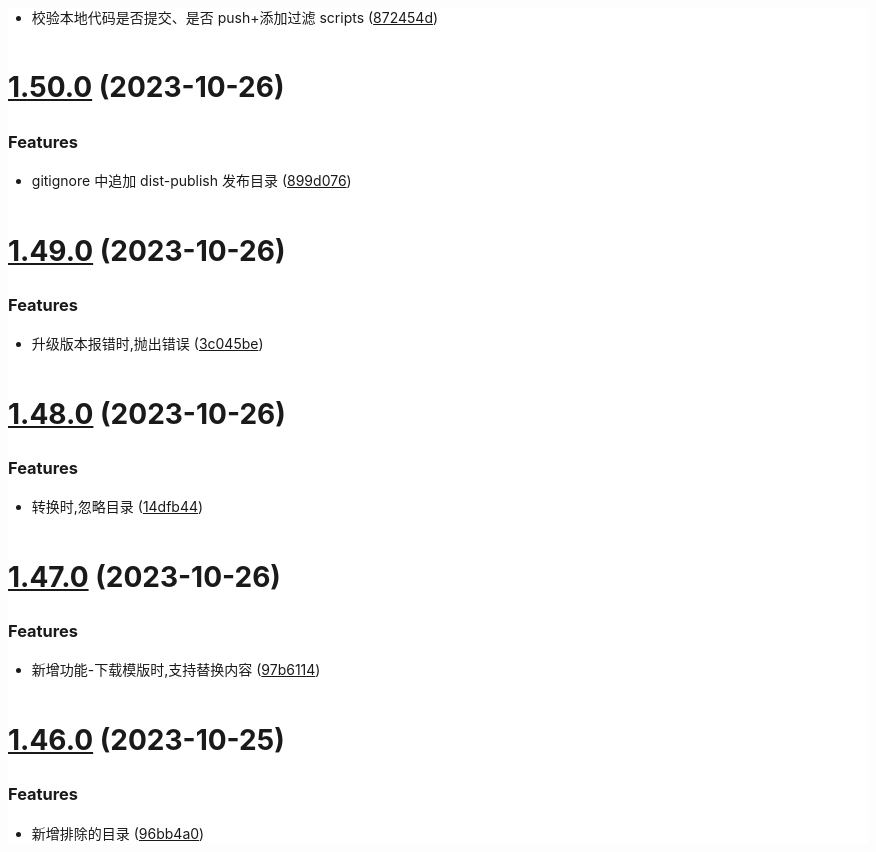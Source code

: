 - 校验本地代码是否提交、是否 push+添加过滤 scripts ([872454d](https://gitlab.ximalaya.com/react-library/cli/create-project/commit/872454daa50d5276975dff59c0ba8d462e095050))

# [1.50.0](https://gitlab.ximalaya.com/react-library/cli/create-project/compare/@xmly/create-project@1.49.0...@xmly/create-project@1.50.0) (2023-10-26)

### Features

- gitignore 中追加 dist-publish 发布目录 ([899d076](https://gitlab.ximalaya.com/react-library/cli/create-project/commit/899d07661fb7beed810e9a5adbd2dd63988567d7))

# [1.49.0](https://gitlab.ximalaya.com/react-library/cli/create-project/compare/@xmly/create-project@1.48.0...@xmly/create-project@1.49.0) (2023-10-26)

### Features

- 升级版本报错时,抛出错误 ([3c045be](https://gitlab.ximalaya.com/react-library/cli/create-project/commit/3c045be5b79d14e5877ecc56f910fc3c7c955807))

# [1.48.0](https://gitlab.ximalaya.com/react-library/cli/create-project/compare/@xmly/create-project@1.47.0...@xmly/create-project@1.48.0) (2023-10-26)

### Features

- 转换时,忽略目录 ([14dfb44](https://gitlab.ximalaya.com/react-library/cli/create-project/commit/14dfb44b439eb100ad35698bdcb718a82007d968))

# [1.47.0](https://gitlab.ximalaya.com/react-library/cli/create-project/compare/@xmly/create-project@1.46.0...@xmly/create-project@1.47.0) (2023-10-26)

### Features

- 新增功能-下载模版时,支持替换内容 ([97b6114](https://gitlab.ximalaya.com/react-library/cli/create-project/commit/97b611446d756da609003f74d0850690ddf8c4f2))

# [1.46.0](https://gitlab.ximalaya.com/react-library/cli/create-project/compare/@xmly/create-project@1.45.0...@xmly/create-project@1.46.0) (2023-10-25)

### Features

- 新增排除的目录 ([96bb4a0](https://gitlab.ximalaya.com/react-library/cli/create-project/commit/96bb4a07f67c1332fd82ff0bdff0e2ae91594b1e))
